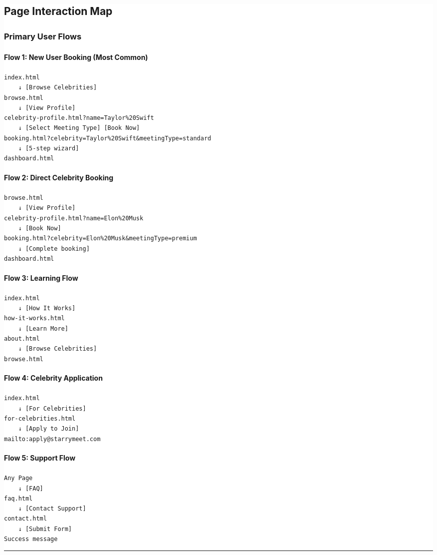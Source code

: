 ## Page Interaction Map

### Primary User Flows

#### Flow 1: New User Booking (Most Common)
```
index.html
    ↓ [Browse Celebrities]
browse.html
    ↓ [View Profile]
celebrity-profile.html?name=Taylor%20Swift
    ↓ [Select Meeting Type] [Book Now]
booking.html?celebrity=Taylor%20Swift&meetingType=standard
    ↓ [5-step wizard]
dashboard.html
```

#### Flow 2: Direct Celebrity Booking
```
browse.html
    ↓ [View Profile]
celebrity-profile.html?name=Elon%20Musk
    ↓ [Book Now]
booking.html?celebrity=Elon%20Musk&meetingType=premium
    ↓ [Complete booking]
dashboard.html
```

#### Flow 3: Learning Flow
```
index.html
    ↓ [How It Works]
how-it-works.html
    ↓ [Learn More]
about.html
    ↓ [Browse Celebrities]
browse.html
```

#### Flow 4: Celebrity Application
```
index.html
    ↓ [For Celebrities]
for-celebrities.html
    ↓ [Apply to Join]
mailto:apply@starrymeet.com
```

#### Flow 5: Support Flow
```
Any Page
    ↓ [FAQ]
faq.html
    ↓ [Contact Support]
contact.html
    ↓ [Submit Form]
Success message
```

---